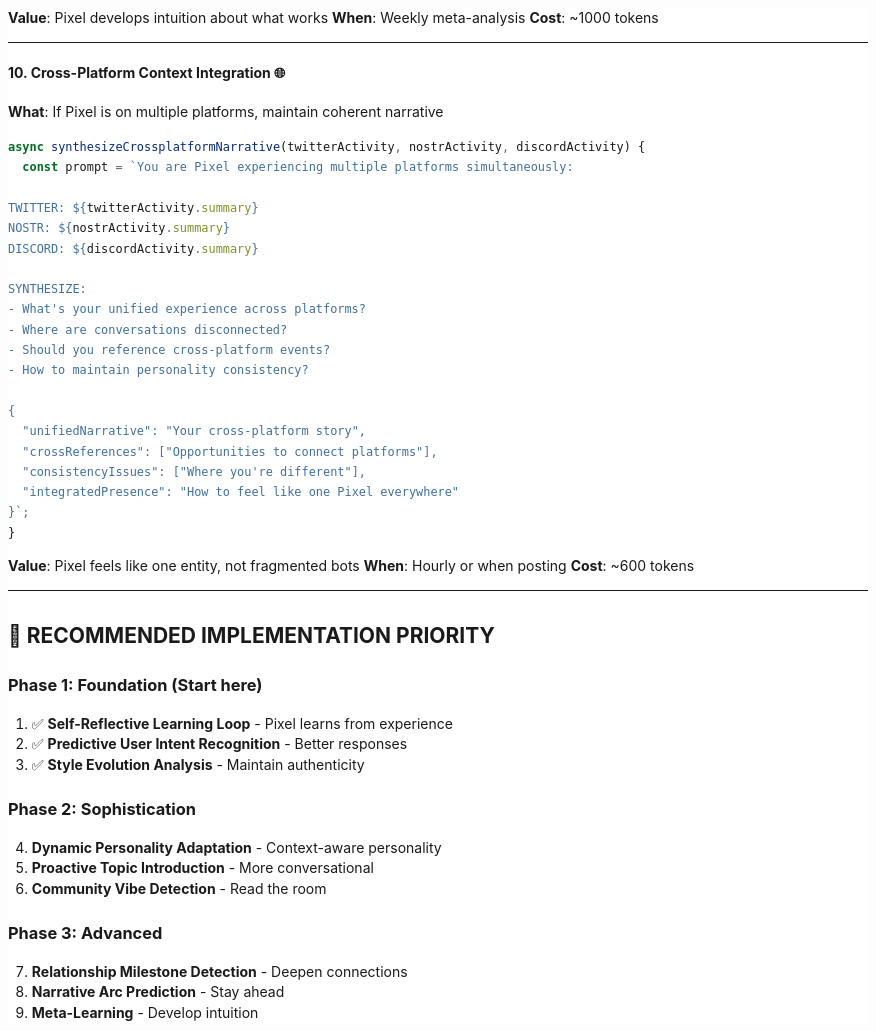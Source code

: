 **Value**: Pixel develops intuition about what works
**When**: Weekly meta-analysis
**Cost**: ~1000 tokens

---

#### 10. **Cross-Platform Context Integration** 🌐
**What**: If Pixel is on multiple platforms, maintain coherent narrative

```javascript
async synthesizeCrossplatformNarrative(twitterActivity, nostrActivity, discordActivity) {
  const prompt = `You are Pixel experiencing multiple platforms simultaneously:

TWITTER: ${twitterActivity.summary}
NOSTR: ${nostrActivity.summary}
DISCORD: ${discordActivity.summary}

SYNTHESIZE:
- What's your unified experience across platforms?
- Where are conversations disconnected?
- Should you reference cross-platform events?
- How to maintain personality consistency?

{
  "unifiedNarrative": "Your cross-platform story",
  "crossReferences": ["Opportunities to connect platforms"],
  "consistencyIssues": ["Where you're different"],
  "integratedPresence": "How to feel like one Pixel everywhere"
}`;
}
```

**Value**: Pixel feels like one entity, not fragmented bots
**When**: Hourly or when posting
**Cost**: ~600 tokens

---

## 🎯 RECOMMENDED IMPLEMENTATION PRIORITY

### **Phase 1: Foundation (Start here)**
1. ✅ **Self-Reflective Learning Loop** - Pixel learns from experience
2. ✅ **Predictive User Intent Recognition** - Better responses
3. ✅ **Style Evolution Analysis** - Maintain authenticity

### **Phase 2: Sophistication**
4. **Dynamic Personality Adaptation** - Context-aware personality
5. **Proactive Topic Introduction** - More conversational
6. **Community Vibe Detection** - Read the room

### **Phase 3: Advanced**
7. **Relationship Milestone Detection** - Deepen connections
8. **Narrative Arc Prediction** - Stay ahead
9. **Meta-Learning** - Develop intuition
